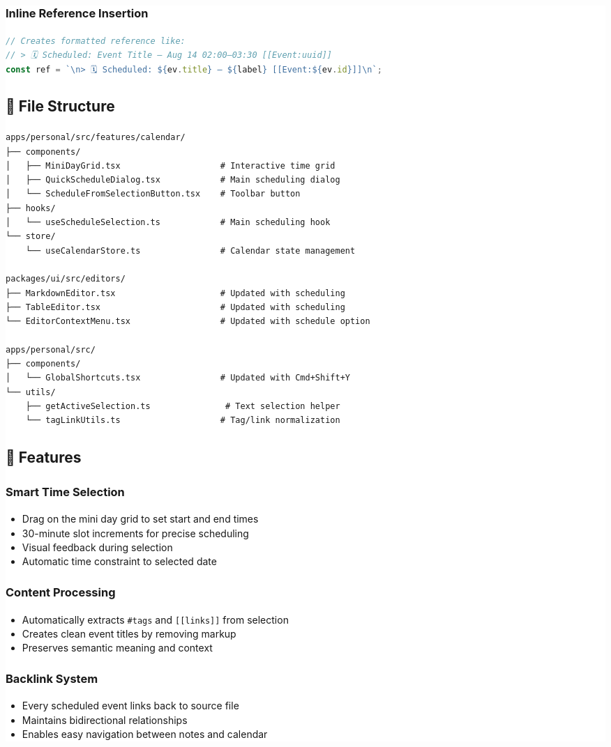 ### **Inline Reference Insertion**
```typescript
// Creates formatted reference like:
// > 🗓️ Scheduled: Event Title — Aug 14 02:00–03:30 [[Event:uuid]]
const ref = `\n> 🗓️ Scheduled: ${ev.title} — ${label} [[Event:${ev.id}]]\n`;
```

## 📁 File Structure

```
apps/personal/src/features/calendar/
├── components/
│   ├── MiniDayGrid.tsx                    # Interactive time grid
│   ├── QuickScheduleDialog.tsx            # Main scheduling dialog
│   └── ScheduleFromSelectionButton.tsx    # Toolbar button
├── hooks/
│   └── useScheduleSelection.ts            # Main scheduling hook
└── store/
    └── useCalendarStore.ts                # Calendar state management

packages/ui/src/editors/
├── MarkdownEditor.tsx                     # Updated with scheduling
├── TableEditor.tsx                        # Updated with scheduling
└── EditorContextMenu.tsx                  # Updated with schedule option

apps/personal/src/
├── components/
│   └── GlobalShortcuts.tsx                # Updated with Cmd+Shift+Y
└── utils/
    ├── getActiveSelection.ts               # Text selection helper
    └── tagLinkUtils.ts                    # Tag/link normalization
```

## 🎯 Features

### **Smart Time Selection**
- Drag on the mini day grid to set start and end times
- 30-minute slot increments for precise scheduling
- Visual feedback during selection
- Automatic time constraint to selected date

### **Content Processing**
- Automatically extracts `#tags` and `[[links]]` from selection
- Creates clean event titles by removing markup
- Preserves semantic meaning and context

### **Backlink System**
- Every scheduled event links back to source file
- Maintains bidirectional relationships
- Enables easy navigation between notes and calendar
